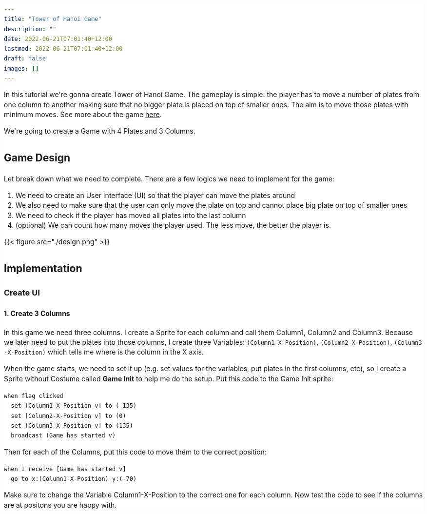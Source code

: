 ```yaml
---
title: "Tower of Hanoi Game"
description: ""
date: 2022-06-21T07:01:40+12:00
lastmod: 2022-06-21T07:01:40+12:00
draft: false
images: []
---
```


In this tutorial we're gonna create Tower of Hanoi Game. The gameplay is simple: the player has to move a number of plates from one column to another making sure that no bigger plate is placed on top of smaller ones. The aim is to move those plates with minimum moves. See more about the game [here](https://en.wikipedia.org/wiki/Tower_of_Hanoi).

We're going to create a Game with 4 Plates and 3 Columns.

## Game Design

Let break down what we need to complete. There are a few logics we need to implement for the game:

1. We need to create an User Interface (UI) so that the player can move the plates around
2. We also need to make sure that the user can only move the plate on top and cannot place big plate on top of smaller ones
3. We need to check if the player has moved all plates into the last column
4. (optional) We can count how many moves the player used. The less move, the better the player is.

{{< figure src="./design.png" >}}

## Implementation

### Create UI

#### 1. Create 3 Columns
In this game we need three columns. I create a Sprite for each column and call them Column1, Column2 and Column3. Because we later need to put the plates into those columns, I create three Variables: `(Column1-X-Position)`, `(Column2-X-Position)`, `(Column3-X-Position)` which tells me where is the column in the X axis.

When the game starts, we need to set it up (e.g. set values for the variables, put plates in the first columns, etc), so I create a Sprite without Costume called **Game Init** to help me do the setup. Put this code to the Game Init sprite:

```
when flag clicked
  set [Column1-X-Position v] to (-135)
  set [Column2-X-Position v] to (0)
  set [Column3-X-Position v] to (135)
  broadcast (Game has started v)
```

Then for each of the Columns, put this code to move them to the correct position:
```
when I receive [Game has started v]
  go to x:(Column1-X-Position) y:(-70)
```
Make sure to change the Variable Column1-X-Position to the correct one for each column. Now test the code to see if the columns are at positons you are happy with.
